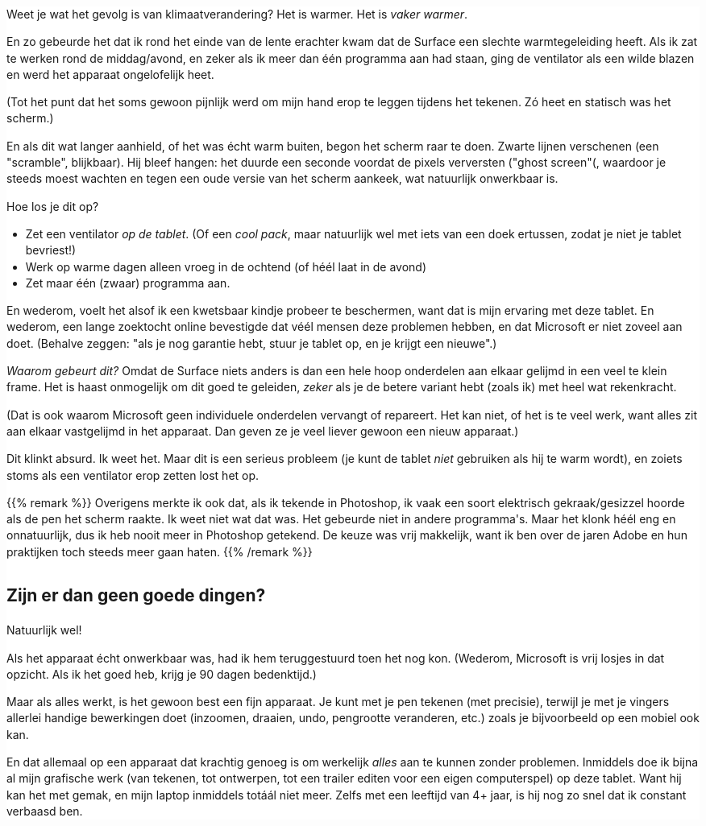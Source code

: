 Weet je wat het gevolg is van klimaatverandering? Het is warmer. Het is _vaker_ _warmer_.

En zo gebeurde het dat ik rond het einde van de lente erachter kwam dat de Surface een slechte warmtegeleiding heeft. Als ik zat te werken rond de middag/avond, en zeker als ik meer dan één programma aan had staan, ging de ventilator als een wilde blazen en werd het apparaat ongelofelijk heet.

(Tot het punt dat het soms gewoon pijnlijk werd om mijn hand erop te leggen tijdens het tekenen. Zó heet en statisch was het scherm.)

En als dit wat langer aanhield, of het was écht warm buiten, begon het scherm raar te doen. Zwarte lijnen verschenen (een "scramble", blijkbaar). Hij bleef hangen: het duurde een seconde voordat de pixels verversten ("ghost screen"(, waardoor je steeds moest wachten en tegen een oude versie van het scherm aankeek, wat natuurlijk onwerkbaar is.

Hoe los je dit op? 

  * Zet een ventilator _op de tablet_. (Of een _cool pack_, maar natuurlijk wel met iets van een doek ertussen, zodat je niet je tablet bevriest!)
  * Werk op warme dagen alleen vroeg in de ochtend (of héél laat in de avond)
  * Zet maar één (zwaar) programma aan.

En wederom, voelt het alsof ik een kwetsbaar kindje probeer te beschermen, want dat is mijn ervaring met deze tablet. En wederom, een lange zoektocht online bevestigde dat véél mensen deze problemen hebben, en dat Microsoft er niet zoveel aan doet. (Behalve zeggen: "als je nog garantie hebt, stuur je tablet op, en je krijgt een nieuwe".)

_Waarom gebeurt dit?_ Omdat de Surface niets anders is dan een hele hoop onderdelen aan elkaar gelijmd in een veel te klein frame. Het is haast onmogelijk om dit goed te geleiden, _zeker_ als je de betere variant hebt (zoals ik) met heel wat rekenkracht.

(Dat is ook waarom Microsoft geen individuele onderdelen vervangt of repareert. Het kan niet, of het is te veel werk, want alles zit aan elkaar vastgelijmd in het apparaat. Dan geven ze je veel liever gewoon een nieuw apparaat.)

Dit klinkt absurd. Ik weet het. Maar dit is een serieus probleem (je kunt de tablet _niet_ gebruiken als hij te warm wordt), en zoiets stoms als een ventilator erop zetten lost het op.

{{% remark %}}
Overigens merkte ik ook dat, als ik tekende in Photoshop, ik vaak een soort elektrisch gekraak/gesizzel hoorde als de pen het scherm raakte. Ik weet niet wat dat was. Het gebeurde niet in andere programma's. Maar het klonk héél eng en onnatuurlijk, dus ik heb nooit meer in Photoshop getekend. De keuze was vrij makkelijk, want ik ben over de jaren Adobe en hun praktijken toch steeds meer gaan haten.
{{% /remark %}}

## Zijn er dan geen goede dingen?

Natuurlijk wel!

Als het apparaat écht onwerkbaar was, had ik hem teruggestuurd toen het nog kon. (Wederom, Microsoft is vrij losjes in dat opzicht. Als ik het goed heb, krijg je 90 dagen bedenktijd.)

Maar als alles werkt, is het gewoon best een fijn apparaat. Je kunt met je pen tekenen (met precisie), terwijl je met je vingers allerlei handige bewerkingen doet (inzoomen, draaien, undo, pengrootte veranderen, etc.) zoals je bijvoorbeeld op een mobiel ook kan.

En dat allemaal op een apparaat dat krachtig genoeg is om werkelijk _alles_ aan te kunnen zonder problemen. Inmiddels doe ik bijna al mijn grafische werk (van tekenen, tot ontwerpen, tot een trailer editen voor een eigen computerspel) op deze tablet. Want hij kan het met gemak, en mijn laptop inmiddels totáál niet meer. Zelfs met een leeftijd van 4+ jaar, is hij nog zo snel dat ik constant verbaasd ben.
